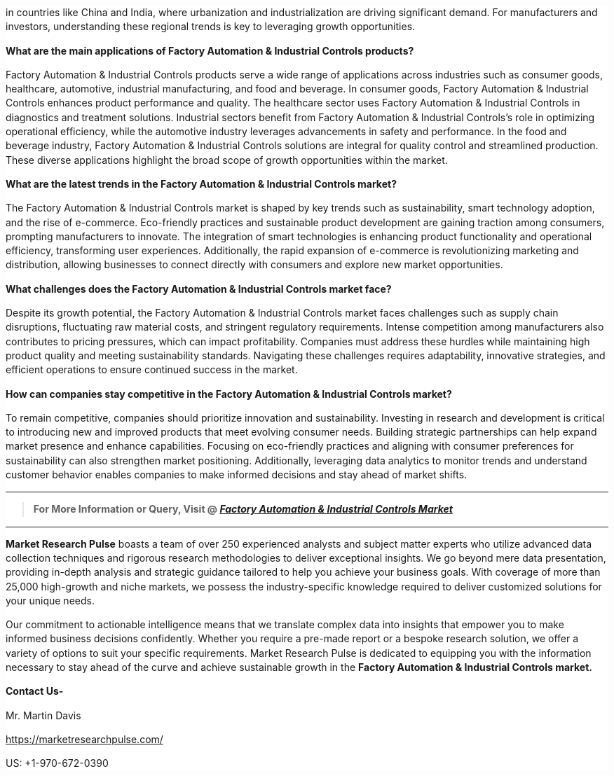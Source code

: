 in countries like China and India, where urbanization and industrialization are driving significant demand. For manufacturers and investors, understanding these regional trends is key to leveraging growth opportunities.</p><p><strong>What are the main applications of Factory Automation & Industrial Controls products?</strong></p><p>Factory Automation & Industrial Controls products serve a wide range of applications across industries such as consumer goods, healthcare, automotive, industrial manufacturing, and food and beverage. In consumer goods, Factory Automation & Industrial Controls enhances product performance and quality. The healthcare sector uses Factory Automation & Industrial Controls in diagnostics and treatment solutions. Industrial sectors benefit from Factory Automation & Industrial Controls&rsquo;s role in optimizing operational efficiency, while the automotive industry leverages advancements in safety and performance. In the food and beverage industry, Factory Automation & Industrial Controls solutions are integral for quality control and streamlined production. These diverse applications highlight the broad scope of growth opportunities within the market.</p><p><strong>What are the latest trends in the Factory Automation & Industrial Controls market?</strong></p><p>The Factory Automation & Industrial Controls market is shaped by key trends such as sustainability, smart technology adoption, and the rise of e-commerce. Eco-friendly practices and sustainable product development are gaining traction among consumers, prompting manufacturers to innovate. The integration of smart technologies is enhancing product functionality and operational efficiency, transforming user experiences. Additionally, the rapid expansion of e-commerce is revolutionizing marketing and distribution, allowing businesses to connect directly with consumers and explore new market opportunities.</p><p><strong>What challenges does the Factory Automation & Industrial Controls market face?</strong></p><p>Despite its growth potential, the Factory Automation & Industrial Controls market faces challenges such as supply chain disruptions, fluctuating raw material costs, and stringent regulatory requirements. Intense competition among manufacturers also contributes to pricing pressures, which can impact profitability. Companies must address these hurdles while maintaining high product quality and meeting sustainability standards. Navigating these challenges requires adaptability, innovative strategies, and efficient operations to ensure continued success in the market.</p><p><strong>How can companies stay competitive in the Factory Automation & Industrial Controls market?</strong></p><p>To remain competitive, companies should prioritize innovation and sustainability. Investing in research and development is critical to introducing new and improved products that meet evolving consumer needs. Building strategic partnerships can help expand market presence and enhance capabilities. Focusing on eco-friendly practices and aligning with consumer preferences for sustainability can also strengthen market positioning. Additionally, leveraging data analytics to monitor trends and understand customer behavior enables companies to make informed decisions and stay ahead of market shifts.</p><hr /><blockquote><p><strong>For More Information or Query, Visit @&nbsp;<em><a href="https://marketresearchpulse.com/report/31879/factory-automation-industrial-controls-market?utm_source=Linkedin&utm_medium=021">Factory Automation & Industrial Controls Market</a></em></strong></p></blockquote><hr /><p><strong>Market Research Pulse</strong> boasts a team of over 250 experienced analysts and subject matter experts who utilize advanced data collection techniques and rigorous research methodologies to deliver exceptional insights. We go beyond mere data presentation, providing in-depth analysis and strategic guidance tailored to help you achieve your business goals. With coverage of more than 25,000 high-growth and niche markets, we possess the industry-specific knowledge required to deliver customized solutions for your unique needs.</p><p>Our commitment to actionable intelligence means that we translate complex data into insights that empower you to make informed business decisions confidently. Whether you require a pre-made report or a bespoke research solution, we offer a variety of options to suit your specific requirements. Market Research Pulse is dedicated to equipping you with the information necessary to stay ahead of the curve and achieve sustainable growth in the <strong>Factory Automation & Industrial Controls market.</strong></p><p><strong>Contact Us-</strong></p><p>Mr. Martin Davis</p><p>https://marketresearchpulse.com/</p><p>US: +1-970-672-0390</p>

